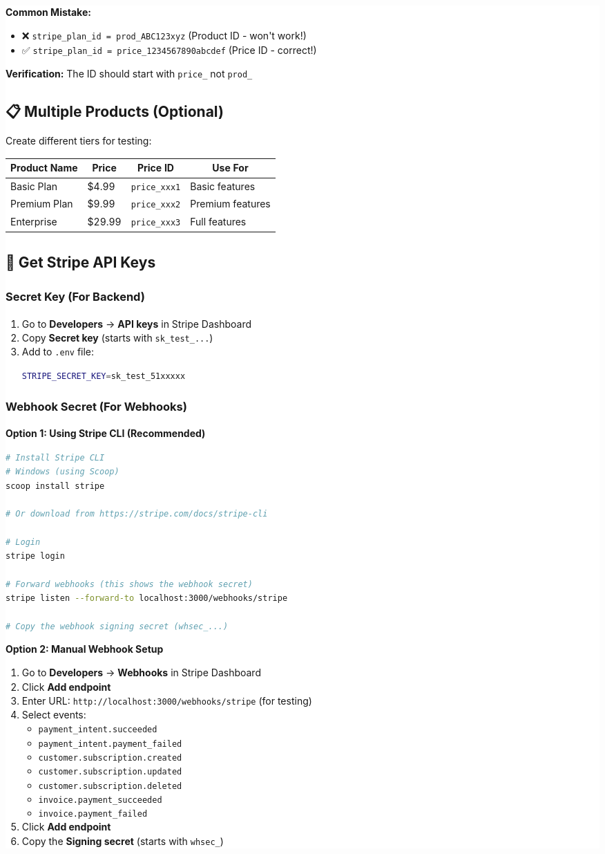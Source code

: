 **Common Mistake:**
- ❌ `stripe_plan_id = prod_ABC123xyz` (Product ID - won't work!)
- ✅ `stripe_plan_id = price_1234567890abcdef` (Price ID - correct!)

**Verification:** The ID should start with `price_` not `prod_`

## 📋 Multiple Products (Optional)

Create different tiers for testing:

| Product Name | Price | Price ID | Use For |
|--------------|-------|----------|---------|
| Basic Plan | $4.99 | `price_xxx1` | Basic features |
| Premium Plan | $9.99 | `price_xxx2` | Premium features |
| Enterprise | $29.99 | `price_xxx3` | Full features |

## 🔑 Get Stripe API Keys

### Secret Key (For Backend)

1. Go to **Developers** → **API keys** in Stripe Dashboard
2. Copy **Secret key** (starts with `sk_test_...`)
3. Add to `.env` file:
   ```bash
   STRIPE_SECRET_KEY=sk_test_51xxxxx
   ```

### Webhook Secret (For Webhooks)

**Option 1: Using Stripe CLI (Recommended)**

```bash
# Install Stripe CLI
# Windows (using Scoop)
scoop install stripe

# Or download from https://stripe.com/docs/stripe-cli

# Login
stripe login

# Forward webhooks (this shows the webhook secret)
stripe listen --forward-to localhost:3000/webhooks/stripe

# Copy the webhook signing secret (whsec_...)
```

**Option 2: Manual Webhook Setup**

1. Go to **Developers** → **Webhooks** in Stripe Dashboard
2. Click **Add endpoint**
3. Enter URL: `http://localhost:3000/webhooks/stripe` (for testing)
4. Select events:
   - `payment_intent.succeeded`
   - `payment_intent.payment_failed`
   - `customer.subscription.created`
   - `customer.subscription.updated`
   - `customer.subscription.deleted`
   - `invoice.payment_succeeded`
   - `invoice.payment_failed`
5. Click **Add endpoint**
6. Copy the **Signing secret** (starts with `whsec_`)
